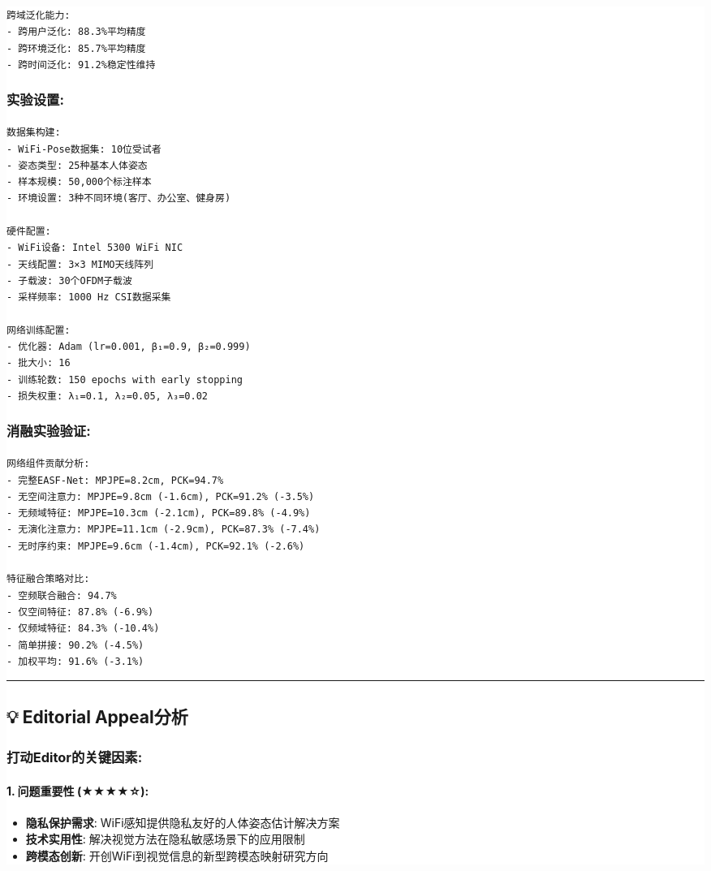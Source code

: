 ```
跨域泛化能力:
- 跨用户泛化: 88.3%平均精度
- 跨环境泛化: 85.7%平均精度
- 跨时间泛化: 91.2%稳定性维持
```

### **实验设置:**
```
数据集构建:
- WiFi-Pose数据集: 10位受试者
- 姿态类型: 25种基本人体姿态
- 样本规模: 50,000个标注样本
- 环境设置: 3种不同环境(客厅、办公室、健身房)

硬件配置:
- WiFi设备: Intel 5300 WiFi NIC
- 天线配置: 3×3 MIMO天线阵列
- 子载波: 30个OFDM子载波
- 采样频率: 1000 Hz CSI数据采集

网络训练配置:
- 优化器: Adam (lr=0.001, β₁=0.9, β₂=0.999)
- 批大小: 16
- 训练轮数: 150 epochs with early stopping
- 损失权重: λ₁=0.1, λ₂=0.05, λ₃=0.02
```

### **消融实验验证:**
```
网络组件贡献分析:
- 完整EASF-Net: MPJPE=8.2cm, PCK=94.7%
- 无空间注意力: MPJPE=9.8cm (-1.6cm), PCK=91.2% (-3.5%)
- 无频域特征: MPJPE=10.3cm (-2.1cm), PCK=89.8% (-4.9%)
- 无演化注意力: MPJPE=11.1cm (-2.9cm), PCK=87.3% (-7.4%)
- 无时序约束: MPJPE=9.6cm (-1.4cm), PCK=92.1% (-2.6%)

特征融合策略对比:
- 空频联合融合: 94.7%
- 仅空间特征: 87.8% (-6.9%)
- 仅频域特征: 84.3% (-10.4%)
- 简单拼接: 90.2% (-4.5%)
- 加权平均: 91.6% (-3.1%)
```

---

## 💡 **Editorial Appeal分析**

### **打动Editor的关键因素:**

#### **1. 问题重要性 (★★★★☆):**
- **隐私保护需求**: WiFi感知提供隐私友好的人体姿态估计解决方案
- **技术实用性**: 解决视觉方法在隐私敏感场景下的应用限制
- **跨模态创新**: 开创WiFi到视觉信息的新型跨模态映射研究方向
